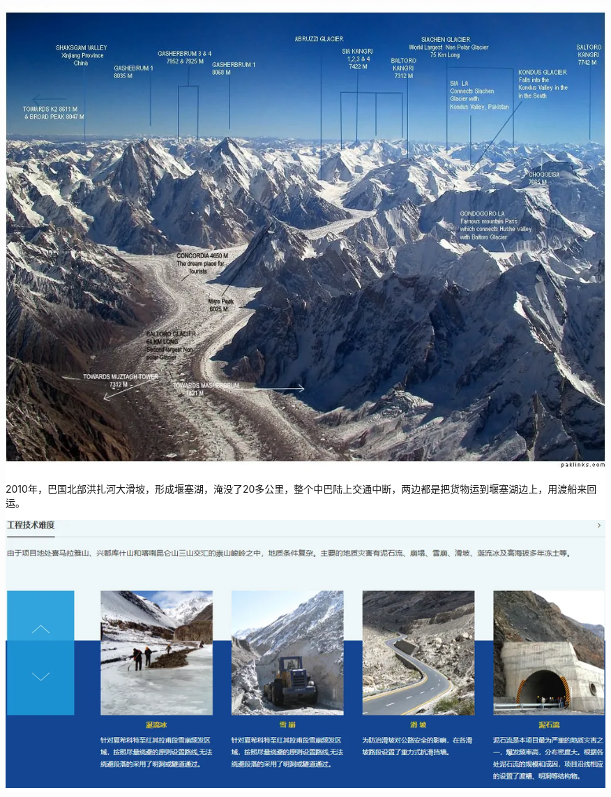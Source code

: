 ![](/images/btnews/btnews/0001_0100/0052/image8.webp)

2010年，巴国北部洪扎河大滑坡，形成堰塞湖，淹没了20多公里，整个中巴陆上交通中断，两边都是把货物运到堰塞湖边上，用渡船来回运。

![](/images/btnews/btnews/0001_0100/0052/image9.webp)
